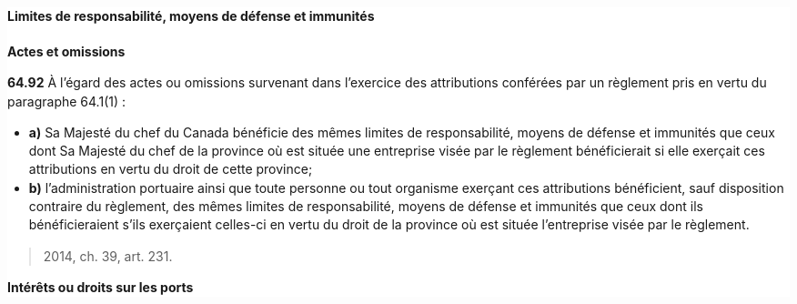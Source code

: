 



#### Limites de responsabilité, moyens de défense et immunités



**Actes et omissions**

**64.92** À l’égard des actes ou omissions survenant dans l’exercice des attributions conférées par un règlement pris en vertu du paragraphe 64.1(1) :
- **a)** Sa Majesté du chef du Canada bénéficie des mêmes limites de responsabilité, moyens de défense et immunités que ceux dont Sa Majesté du chef de la province où est située une entreprise visée par le règlement bénéficierait si elle exerçait ces attributions en vertu du droit de cette province;
- **b)** l’administration portuaire ainsi que toute personne ou tout organisme exerçant ces attributions bénéficient, sauf disposition contraire du règlement, des mêmes limites de responsabilité, moyens de défense et immunités que ceux dont ils bénéficieraient s’ils exerçaient celles-ci en vertu du droit de la province où est située l’entreprise visée par le règlement.
> 2014, ch. 39, art. 231.





**Intérêts ou droits sur les ports**


